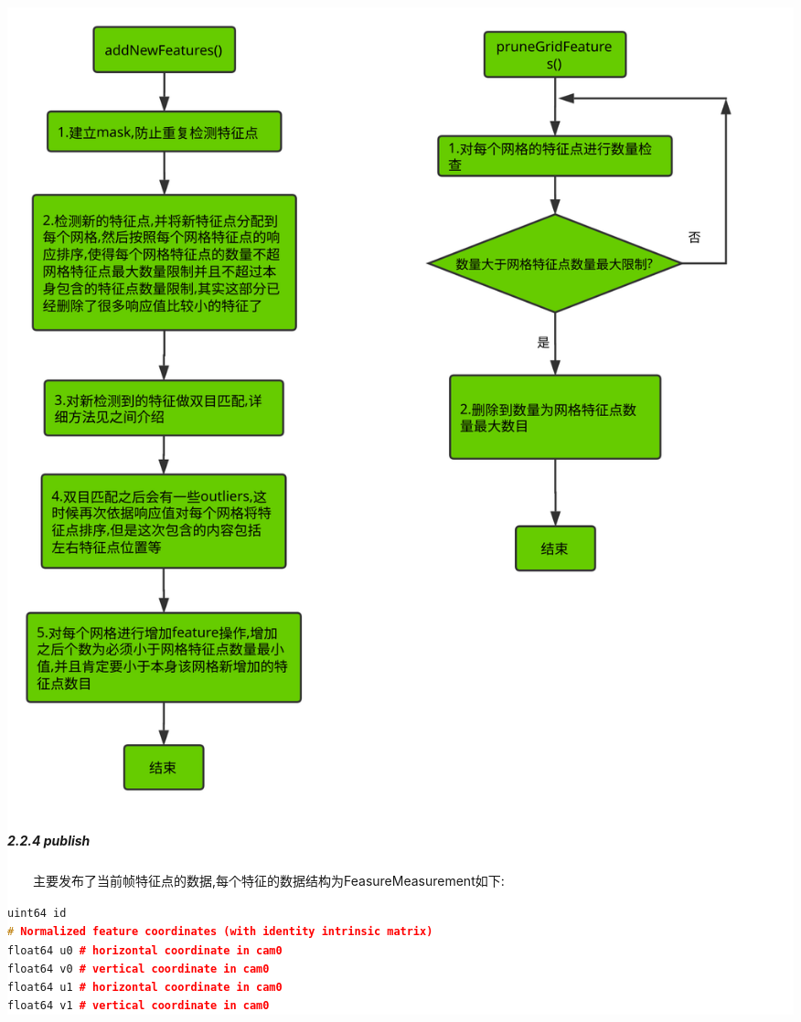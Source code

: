 ![addNewFeatures&pruneGridFeatures](../imgs/addNewFeatures&pruneGridFeatures.svg)

##### 2.2.4 publish

　　主要发布了当前帧特征点的数据,每个特征的数据结构为FeasureMeasurement如下:

```c++
uint64 id
# Normalized feature coordinates (with identity intrinsic matrix)
float64 u0 # horizontal coordinate in cam0
float64 v0 # vertical coordinate in cam0
float64 u1 # horizontal coordinate in cam0
float64 v1 # vertical coordinate in cam0
```
